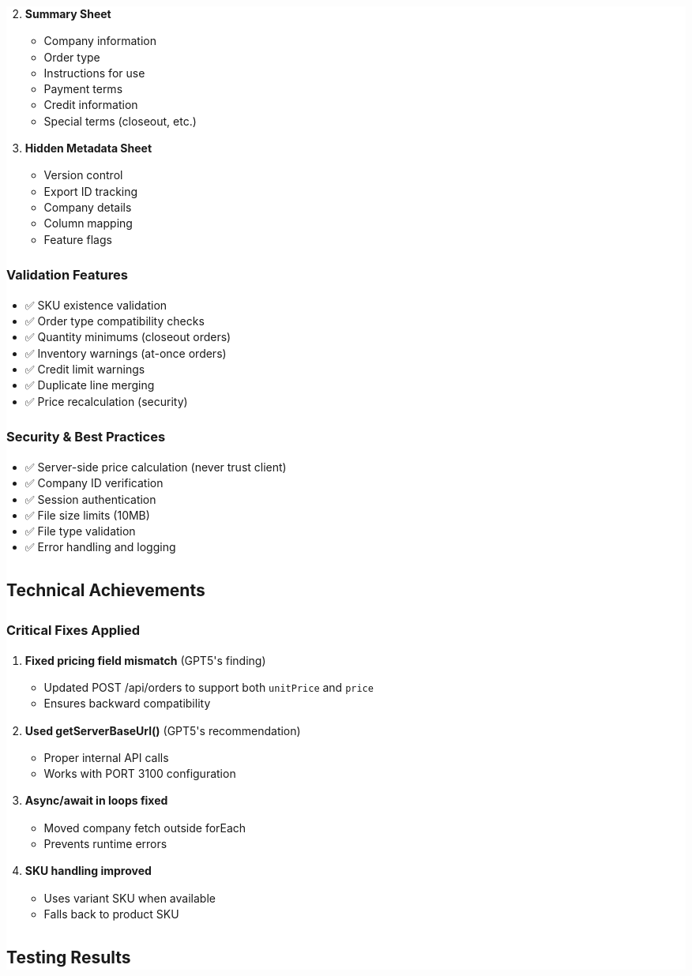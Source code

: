 2. **Summary Sheet**
   - Company information
   - Order type
   - Instructions for use
   - Payment terms
   - Credit information
   - Special terms (closeout, etc.)

3. **Hidden Metadata Sheet**
   - Version control
   - Export ID tracking
   - Company details
   - Column mapping
   - Feature flags

### Validation Features
- ✅ SKU existence validation
- ✅ Order type compatibility checks
- ✅ Quantity minimums (closeout orders)
- ✅ Inventory warnings (at-once orders)
- ✅ Credit limit warnings
- ✅ Duplicate line merging
- ✅ Price recalculation (security)

### Security & Best Practices
- ✅ Server-side price calculation (never trust client)
- ✅ Company ID verification
- ✅ Session authentication
- ✅ File size limits (10MB)
- ✅ File type validation
- ✅ Error handling and logging

## Technical Achievements

### Critical Fixes Applied
1. **Fixed pricing field mismatch** (GPT5's finding)
   - Updated POST /api/orders to support both `unitPrice` and `price`
   - Ensures backward compatibility

2. **Used getServerBaseUrl()** (GPT5's recommendation)
   - Proper internal API calls
   - Works with PORT 3100 configuration

3. **Async/await in loops fixed**
   - Moved company fetch outside forEach
   - Prevents runtime errors

4. **SKU handling improved**
   - Uses variant SKU when available
   - Falls back to product SKU

## Testing Results
